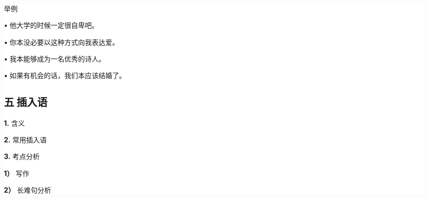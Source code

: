  

 

 

 

举例

• 他大学的时候一定很自卑吧。

 

 

• 你本没必要以这种方式向我表达爱。

 

 

• 我本能够成为一名优秀的诗人。

 

 

• 如果有机会的话，我们本应该结婚了。

 

 

## 五 插入语

 

**1.** 含义

 

 

**2.** 常用插入语

 

 

**3.** 考点分析

**1）** 写作

 

 

**2）** 长难句分析